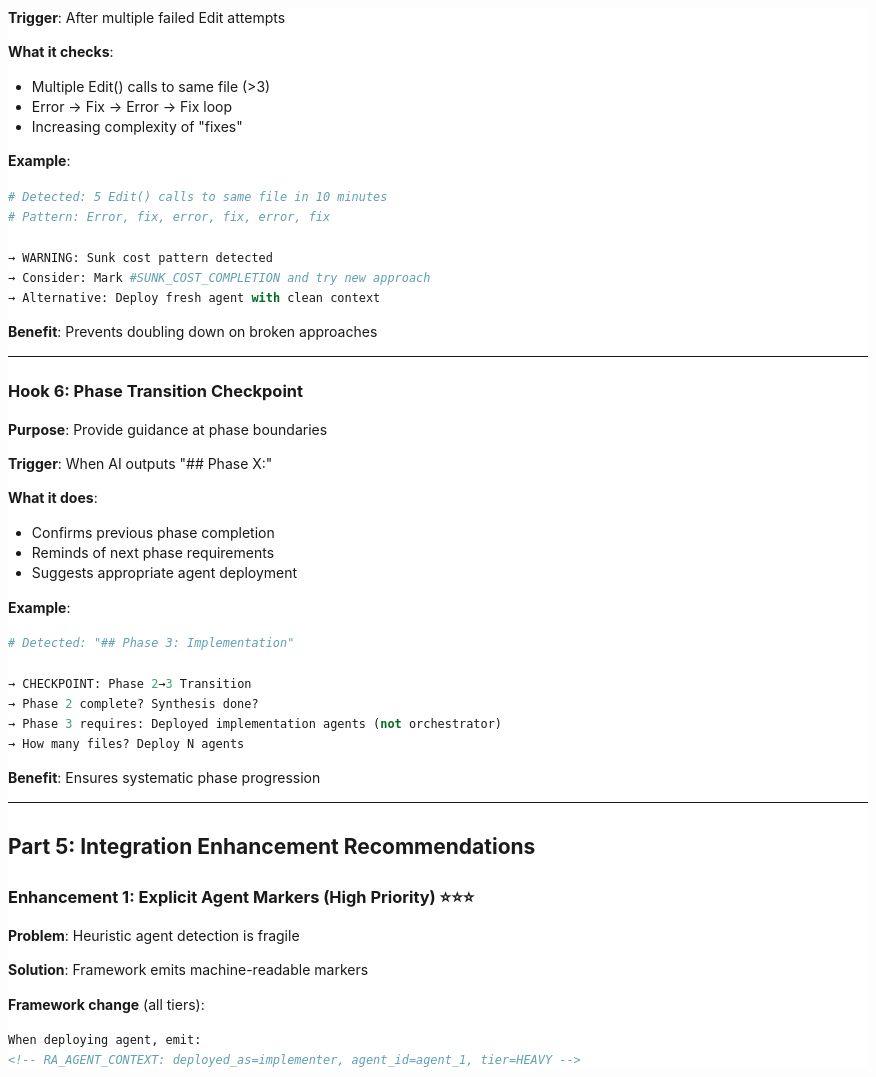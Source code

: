 **Trigger**: After multiple failed Edit attempts

**What it checks**:
- Multiple Edit() calls to same file (>3)
- Error → Fix → Error → Fix loop
- Increasing complexity of "fixes"

**Example**:
```python
# Detected: 5 Edit() calls to same file in 10 minutes
# Pattern: Error, fix, error, fix, error, fix

→ WARNING: Sunk cost pattern detected
→ Consider: Mark #SUNK_COST_COMPLETION and try new approach
→ Alternative: Deploy fresh agent with clean context
```

**Benefit**: Prevents doubling down on broken approaches

---

### Hook 6: Phase Transition Checkpoint

**Purpose**: Provide guidance at phase boundaries

**Trigger**: When AI outputs "## Phase X:"

**What it does**:
- Confirms previous phase completion
- Reminds of next phase requirements
- Suggests appropriate agent deployment

**Example**:
```python
# Detected: "## Phase 3: Implementation"

→ CHECKPOINT: Phase 2→3 Transition
→ Phase 2 complete? Synthesis done?
→ Phase 3 requires: Deployed implementation agents (not orchestrator)
→ How many files? Deploy N agents
```

**Benefit**: Ensures systematic phase progression

---

## Part 5: Integration Enhancement Recommendations

### Enhancement 1: Explicit Agent Markers (High Priority) ⭐⭐⭐

**Problem**: Heuristic agent detection is fragile

**Solution**: Framework emits machine-readable markers

**Framework change** (all tiers):
```markdown
When deploying agent, emit:
<!-- RA_AGENT_CONTEXT: deployed_as=implementer, agent_id=agent_1, tier=HEAVY -->
```
